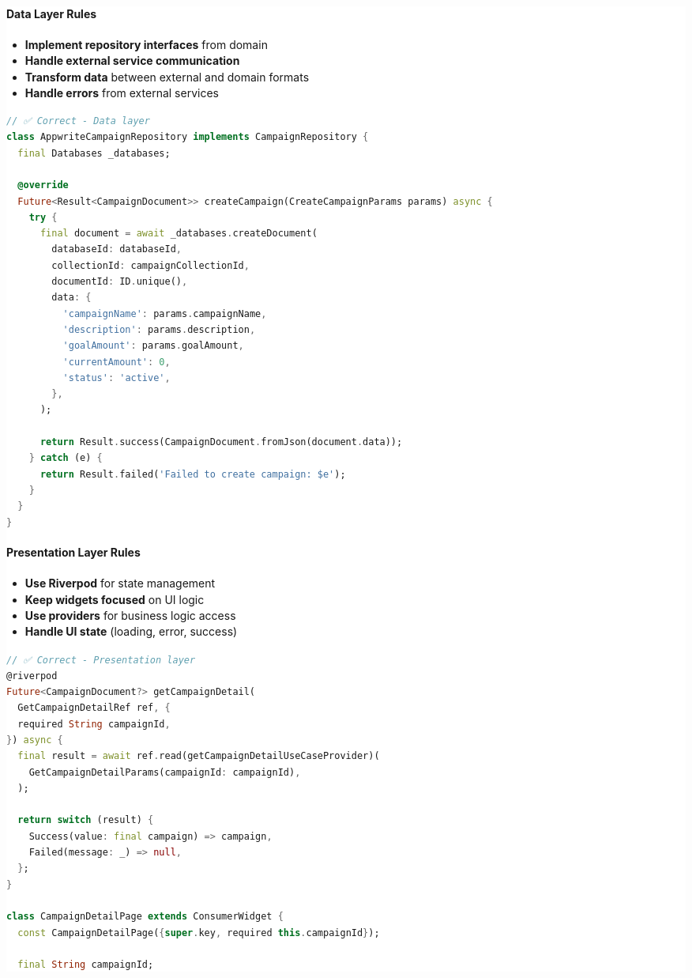 ```dart
```

#### Data Layer Rules
- **Implement repository interfaces** from domain
- **Handle external service communication**
- **Transform data** between external and domain formats
- **Handle errors** from external services

```dart
// ✅ Correct - Data layer
class AppwriteCampaignRepository implements CampaignRepository {
  final Databases _databases;

  @override
  Future<Result<CampaignDocument>> createCampaign(CreateCampaignParams params) async {
    try {
      final document = await _databases.createDocument(
        databaseId: databaseId,
        collectionId: campaignCollectionId,
        documentId: ID.unique(),
        data: {
          'campaignName': params.campaignName,
          'description': params.description,
          'goalAmount': params.goalAmount,
          'currentAmount': 0,
          'status': 'active',
        },
      );

      return Result.success(CampaignDocument.fromJson(document.data));
    } catch (e) {
      return Result.failed('Failed to create campaign: $e');
    }
  }
}
```

#### Presentation Layer Rules
- **Use Riverpod** for state management
- **Keep widgets focused** on UI logic
- **Use providers** for business logic access
- **Handle UI state** (loading, error, success)

```dart
// ✅ Correct - Presentation layer
@riverpod
Future<CampaignDocument?> getCampaignDetail(
  GetCampaignDetailRef ref, {
  required String campaignId,
}) async {
  final result = await ref.read(getCampaignDetailUseCaseProvider)(
    GetCampaignDetailParams(campaignId: campaignId),
  );

  return switch (result) {
    Success(value: final campaign) => campaign,
    Failed(message: _) => null,
  };
}

class CampaignDetailPage extends ConsumerWidget {
  const CampaignDetailPage({super.key, required this.campaignId});

  final String campaignId;

```